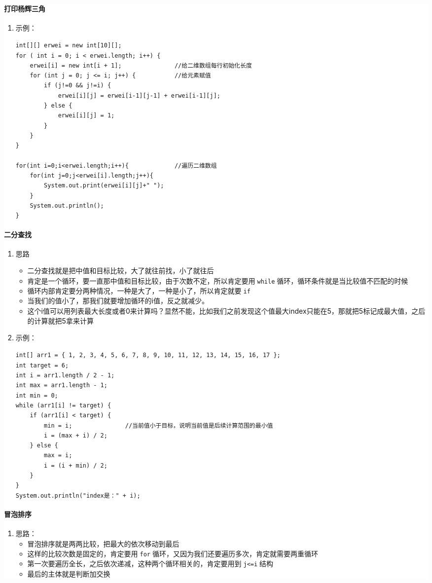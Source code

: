 #### 打印杨辉三角
1. 示例：
	```
	int[][] erwei = new int[10][];  
	for ( int i = 0; i < erwei.length; i++) {
		erwei[i] = new int[i + 1];               //给二维数组每行初始化长度
		for (int j = 0; j <= i; j++) {           //给元素赋值
			if (j!=0 && j!=i) {
				erwei[i][j] = erwei[i-1][j-1] + erwei[i-1][j];
			} else {
				erwei[i][j] = 1;
			}
		}
	}

	for(int i=0;i<erwei.length;i++){             //遍历二维数组
		for(int j=0;j<erwei[i].length;j++){
			System.out.print(erwei[i][j]+" ");
		}
		System.out.println(); 
	}
	```

#### 二分查找
1. 思路
   - 二分查找就是把中值和目标比较，大了就往前找，小了就往后
   - 肯定是一个循环，要一直那中值和目标比较，由于次数不定，所以肯定要用 `while` 循环，循环条件就是当比较值不匹配的时候
   - 循环内部肯定要分两种情况，一种是大了，一种是小了，所以肯定就要 `if` 
   - 当我们的值小了，那我们就要增加循环的i值，反之就减少。
   - 这个i值可以用列表最大长度或者0来计算吗？显然不能，比如我们之前发现这个值最大index只能在5，那就把5标记成最大值，之后的计算就把5拿来计算

2. 示例：
	```
	int[] arr1 = { 1, 2, 3, 4, 5, 6, 7, 8, 9, 10, 11, 12, 13, 14, 15, 16, 17 };
	int target = 6;
	int i = arr1.length / 2 - 1;
	int max = arr1.length - 1;
	int min = 0;
	while (arr1[i] != target) {
		if (arr1[i] < target) {
			min = i;               //当前值小于目标，说明当前值是后续计算范围的最小值
			i = (max + i) / 2;
		} else {
			max = i;
			i = (i + min) / 2;
		}
	}
	System.out.println("index是：" + i);
	```

#### 冒泡排序
1. 思路：
   - 冒泡排序就是两两比较，把最大的依次移动到最后
   - 这样的比较次数是固定的，肯定要用 `for` 循环，又因为我们还要遍历多次，肯定就需要两重循环
   - 第一次要遍历全长，之后依次递减，这种两个循环相关的，肯定要用到 `j<=i` 结构
   - 最后的主体就是判断加交换
